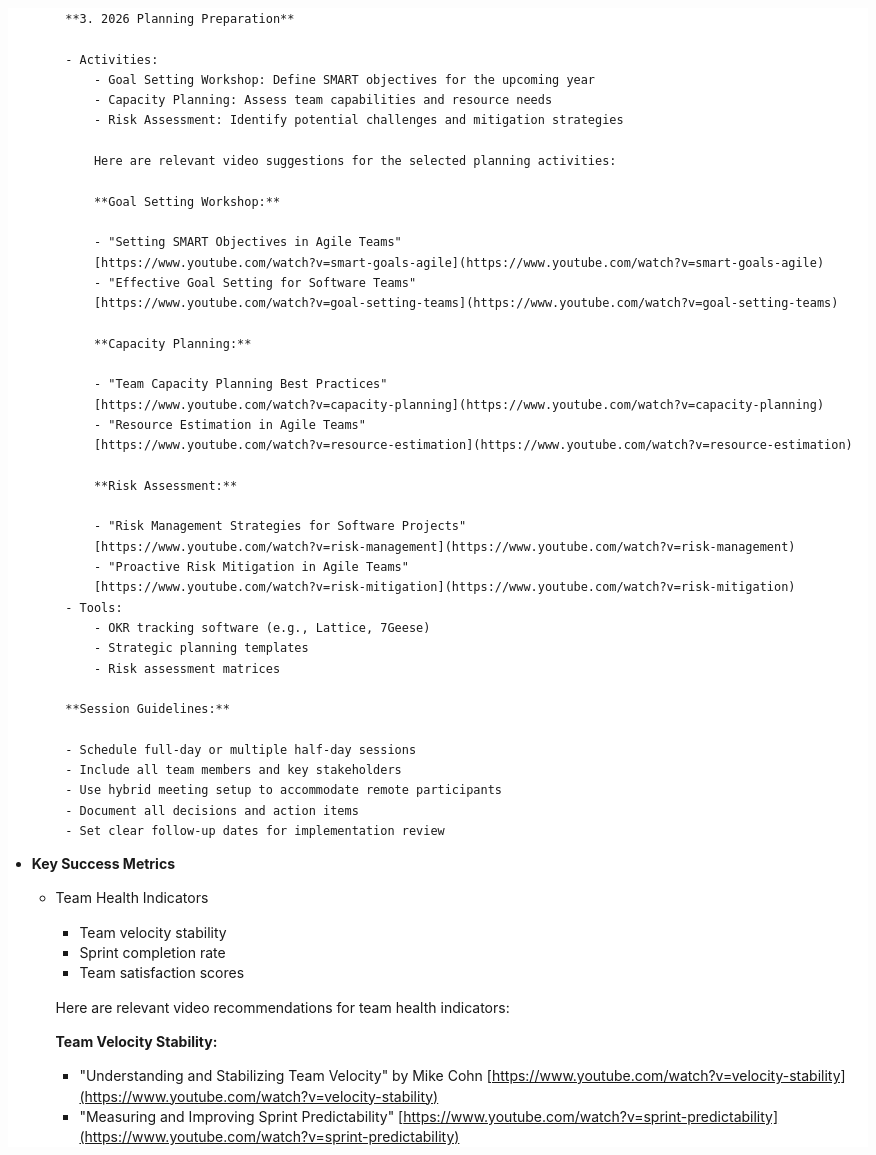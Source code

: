             **3. 2026 Planning Preparation**
            
            - Activities:
                - Goal Setting Workshop: Define SMART objectives for the upcoming year
                - Capacity Planning: Assess team capabilities and resource needs
                - Risk Assessment: Identify potential challenges and mitigation strategies
                
                Here are relevant video suggestions for the selected planning activities:
                
                **Goal Setting Workshop:**
                
                - "Setting SMART Objectives in Agile Teams"
                [https://www.youtube.com/watch?v=smart-goals-agile](https://www.youtube.com/watch?v=smart-goals-agile)
                - "Effective Goal Setting for Software Teams"
                [https://www.youtube.com/watch?v=goal-setting-teams](https://www.youtube.com/watch?v=goal-setting-teams)
                
                **Capacity Planning:**
                
                - "Team Capacity Planning Best Practices"
                [https://www.youtube.com/watch?v=capacity-planning](https://www.youtube.com/watch?v=capacity-planning)
                - "Resource Estimation in Agile Teams"
                [https://www.youtube.com/watch?v=resource-estimation](https://www.youtube.com/watch?v=resource-estimation)
                
                **Risk Assessment:**
                
                - "Risk Management Strategies for Software Projects"
                [https://www.youtube.com/watch?v=risk-management](https://www.youtube.com/watch?v=risk-management)
                - "Proactive Risk Mitigation in Agile Teams"
                [https://www.youtube.com/watch?v=risk-mitigation](https://www.youtube.com/watch?v=risk-mitigation)
            - Tools:
                - OKR tracking software (e.g., Lattice, 7Geese)
                - Strategic planning templates
                - Risk assessment matrices
            
            **Session Guidelines:**
            
            - Schedule full-day or multiple half-day sessions
            - Include all team members and key stakeholders
            - Use hybrid meeting setup to accommodate remote participants
            - Document all decisions and action items
            - Set clear follow-up dates for implementation review
- **Key Success Metrics**
    - Team Health Indicators
        - Team velocity stability
        - Sprint completion rate
        - Team satisfaction scores
        
        Here are relevant video recommendations for team health indicators:
        
        **Team Velocity Stability:**
        
        - "Understanding and Stabilizing Team Velocity" by Mike Cohn
        [https://www.youtube.com/watch?v=velocity-stability](https://www.youtube.com/watch?v=velocity-stability)
        - "Measuring and Improving Sprint Predictability"
        [https://www.youtube.com/watch?v=sprint-predictability](https://www.youtube.com/watch?v=sprint-predictability)
        